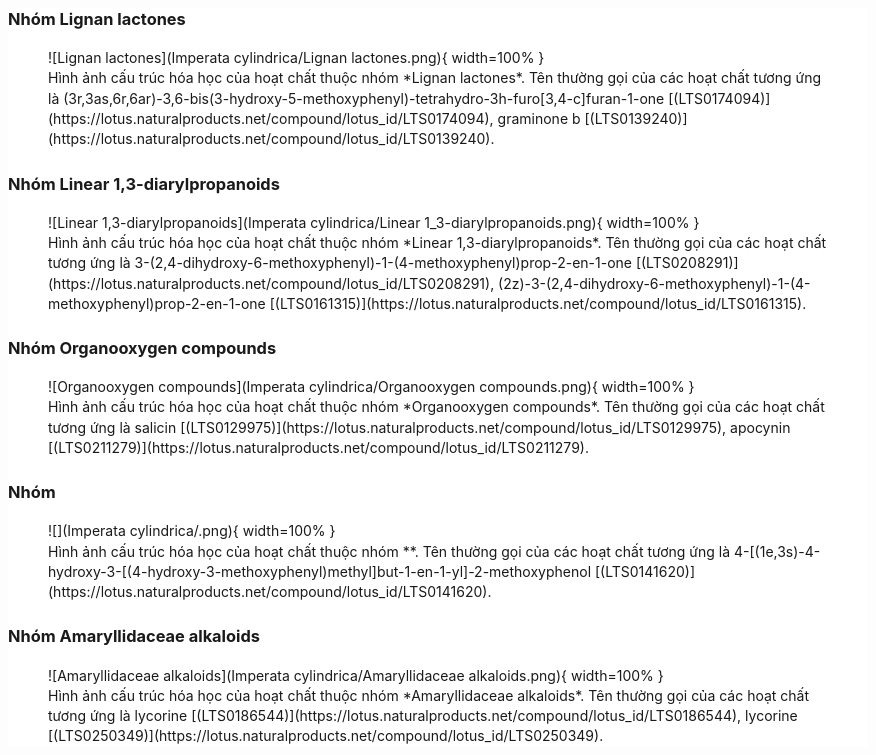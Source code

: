 
### Nhóm Lignan lactones
<figure markdown="span">
    ![Lignan lactones](Imperata cylindrica/Lignan lactones.png){ width=100% }
<figcaption>Hình ảnh cấu trúc hóa học của hoạt chất thuộc nhóm *Lignan lactones*. Tên thường gọi của các hoạt chất tương ứng là (3r,3as,6r,6ar)-3,6-bis(3-hydroxy-5-methoxyphenyl)-tetrahydro-3h-furo[3,4-c]furan-1-one [(LTS0174094)](https://lotus.naturalproducts.net/compound/lotus_id/LTS0174094), graminone b [(LTS0139240)](https://lotus.naturalproducts.net/compound/lotus_id/LTS0139240).</figcaption>
</figure>


### Nhóm Linear 1,3-diarylpropanoids
<figure markdown="span">
    ![Linear 1,3-diarylpropanoids](Imperata cylindrica/Linear 1_3-diarylpropanoids.png){ width=100% }
<figcaption>Hình ảnh cấu trúc hóa học của hoạt chất thuộc nhóm *Linear 1,3-diarylpropanoids*. Tên thường gọi của các hoạt chất tương ứng là 3-(2,4-dihydroxy-6-methoxyphenyl)-1-(4-methoxyphenyl)prop-2-en-1-one [(LTS0208291)](https://lotus.naturalproducts.net/compound/lotus_id/LTS0208291), (2z)-3-(2,4-dihydroxy-6-methoxyphenyl)-1-(4-methoxyphenyl)prop-2-en-1-one [(LTS0161315)](https://lotus.naturalproducts.net/compound/lotus_id/LTS0161315).</figcaption>
</figure>


### Nhóm Organooxygen compounds
<figure markdown="span">
    ![Organooxygen compounds](Imperata cylindrica/Organooxygen compounds.png){ width=100% }
<figcaption>Hình ảnh cấu trúc hóa học của hoạt chất thuộc nhóm *Organooxygen compounds*. Tên thường gọi của các hoạt chất tương ứng là salicin [(LTS0129975)](https://lotus.naturalproducts.net/compound/lotus_id/LTS0129975), apocynin [(LTS0211279)](https://lotus.naturalproducts.net/compound/lotus_id/LTS0211279).</figcaption>
</figure>

            
            
### Nhóm 
<figure markdown="span">
    ![](Imperata cylindrica/.png){ width=100% }
<figcaption>Hình ảnh cấu trúc hóa học của hoạt chất thuộc nhóm **. Tên thường gọi của các hoạt chất tương ứng là 4-[(1e,3s)-4-hydroxy-3-[(4-hydroxy-3-methoxyphenyl)methyl]but-1-en-1-yl]-2-methoxyphenol [(LTS0141620)](https://lotus.naturalproducts.net/compound/lotus_id/LTS0141620).</figcaption>
</figure>


### Nhóm Amaryllidaceae alkaloids
<figure markdown="span">
    ![Amaryllidaceae alkaloids](Imperata cylindrica/Amaryllidaceae alkaloids.png){ width=100% }
<figcaption>Hình ảnh cấu trúc hóa học của hoạt chất thuộc nhóm *Amaryllidaceae alkaloids*. Tên thường gọi của các hoạt chất tương ứng là lycorine [(LTS0186544)](https://lotus.naturalproducts.net/compound/lotus_id/LTS0186544), lycorine [(LTS0250349)](https://lotus.naturalproducts.net/compound/lotus_id/LTS0250349).</figcaption>
</figure>
